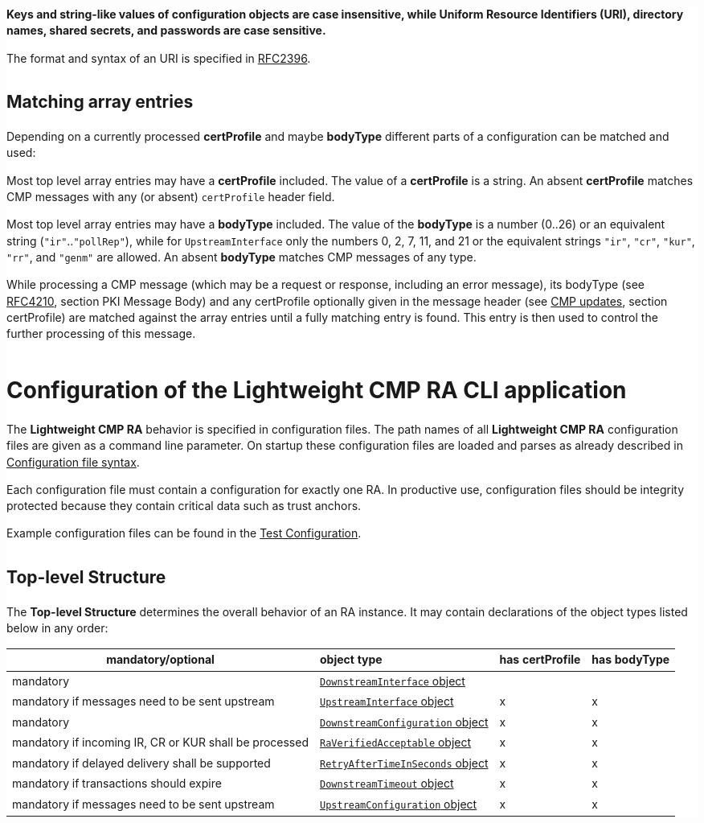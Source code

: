 **Keys and string-like values of configuration objects are case insensitive, while
Uniform Resource Identifiers (URI), directory names, shared secrets, and passwords
are case sensitive.**

The format and syntax of an URI is specified in [RFC2396](https://www.ietf.org/rfc/rfc2396.txt).


## Matching array entries

Depending on a currently processed **certProfile** and maybe **bodyType** different parts of a configuration can be matched and used:

Most top level array entries may have a **certProfile** included.
The value of a **certProfile** is a string.
An absent **certProfile** matches CMP messages with any (or absent) `certProfile` header field.

Most top level array entries may have a **bodyType** included.
The value of the **bodyType** is
a number (0..26) or an equivalent string (`"ir"`..`"pollRep"`),
while for `UpstreamInterface` only the numbers 0, 2, 7, 11, and 21 or the
equivalent strings `"ir"`, `"cr"`, `"kur"`, `"rr"`, and `"genm"` are allowed.
An absent **bodyType** matches CMP messages of any type.

While processing a CMP message (which may be a request or response, including
an error message), its bodyType (see [RFC4210](https://datatracker.ietf.org/doc/html/rfc4210),
section PKI Message Body) and any certProfile optionally given in the message header (see
[CMP updates](https://datatracker.ietf.org/doc/html/draft-ietf-lamps-cmp-updates),
section certProfile)
are matched against the array entries until a fully matching entry is found.
This entry is then used to control the further processing of this message.

# Configuration of the Lightweight CMP RA CLI application

The **Lightweight CMP RA** behavior is specified in configuration files.
The path names of all **Lightweight CMP RA** configuration files are given as a command line parameter.
On startup these configuration files are loaded and parses as already described in 
[Configuration file syntax](#configuration-file-syntax).

Each configuration file must contain a configuration for exactly one RA.
In productive use, configuration files should be integrity protected
because they contain critical data such as trust anchors.

Example configuration files can be found in the
[Test Configuration](/src/test/java/com/siemens/pki/lightweightcmpra/test/config).

## Top-level Structure

The **Top-level Structure** determines the overall behavior of an RA instance.
It may contain declarations of the object types listed below in any order:

| mandatory/optional| object type |has certProfile|has bodyType|
|-------------------------|:------------|:---|:---|
| mandatory                                              | [`DownstreamInterface` object](#the-downstreaminterface-object)           |   |   |
| mandatory if messages need to be sent upstream         | [`UpstreamInterface` object](#the-upstreaminterface-object)               | x | x |
| mandatory                                              | [`DownstreamConfiguration` object](#the-downstreamconfiguration-object)   | x | x |
| mandatory if incoming IR, CR or KUR shall be processed | [`RaVerifiedAcceptable` object](#the-raverifiedacceptable-object)         | x | x |
| mandatory if delayed delivery shall be supported       | [`RetryAfterTimeInSeconds` object](#the-retryaftertimeinseconds-object)   | x | x |
| mandatory if transactions should expire                | [`DownstreamTimeout` object](#the-downstreamtimeout-object)               | x | x |
| mandatory if messages need to be sent upstream         | [`UpstreamConfiguration` object](#the-upstreamconfiguration-object)       | x | x |